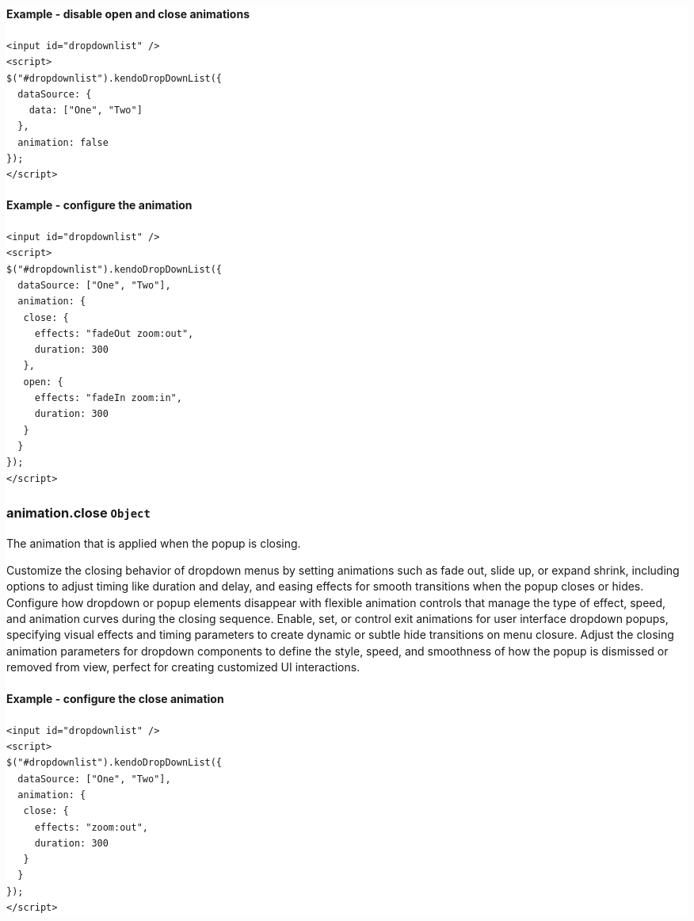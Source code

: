 #### Example - disable open and close animations

    <input id="dropdownlist" />
    <script>
    $("#dropdownlist").kendoDropDownList({
      dataSource: {
        data: ["One", "Two"]
      },
      animation: false
    });
    </script>

#### Example - configure the animation

    <input id="dropdownlist" />
    <script>
    $("#dropdownlist").kendoDropDownList({
      dataSource: ["One", "Two"],
      animation: {
       close: {
         effects: "fadeOut zoom:out",
         duration: 300
       },
       open: {
         effects: "fadeIn zoom:in",
         duration: 300
       }
      }
    });
    </script>

### animation.close `Object`

The animation that is applied when the popup is closing.


<div class="meta-api-description">
Customize the closing behavior of dropdown menus by setting animations such as fade out, slide up, or expand shrink, including options to adjust timing like duration and delay, and easing effects for smooth transitions when the popup closes or hides. Configure how dropdown or popup elements disappear with flexible animation controls that manage the type of effect, speed, and animation curves during the closing sequence. Enable, set, or control exit animations for user interface dropdown popups, specifying visual effects and timing parameters to create dynamic or subtle hide transitions on menu closure. Adjust the closing animation parameters for dropdown components to define the style, speed, and smoothness of how the popup is dismissed or removed from view, perfect for creating customized UI interactions.
</div>

#### Example - configure the close animation

    <input id="dropdownlist" />
    <script>
    $("#dropdownlist").kendoDropDownList({
      dataSource: ["One", "Two"],
      animation: {
       close: {
         effects: "zoom:out",
         duration: 300
       }
      }
    });
    </script>
